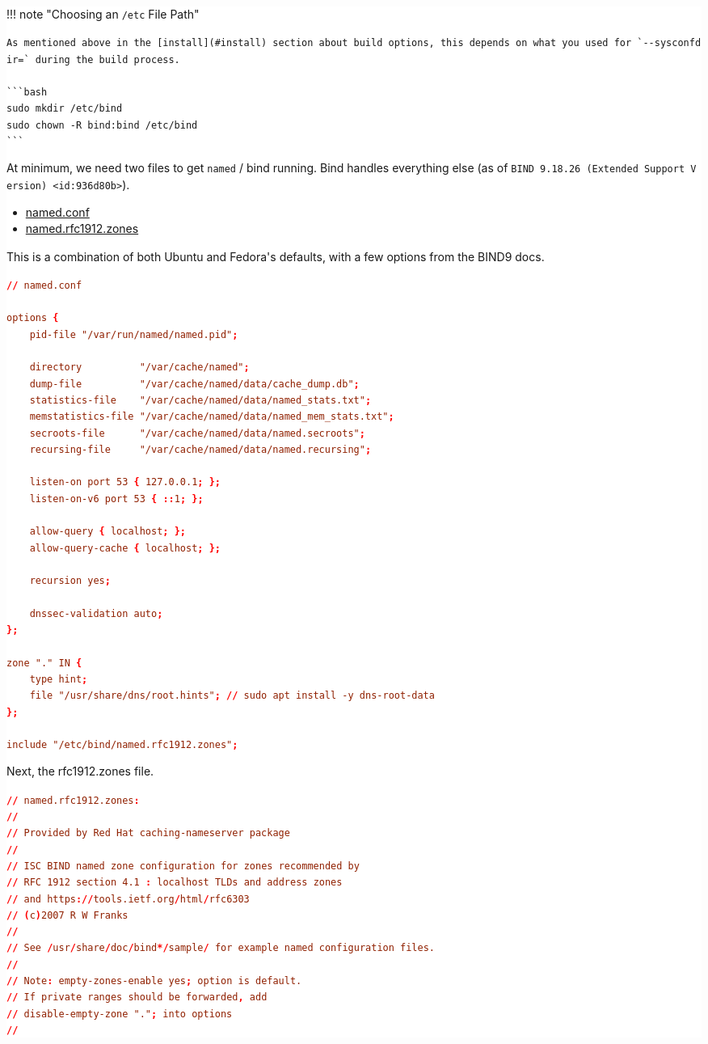 !!! note "Choosing an `/etc` File Path"

	As mentioned above in the [install](#install) section about build options, this depends on what you used for `--sysconfdir=` during the build process.

	```bash
	sudo mkdir /etc/bind
	sudo chown -R bind:bind /etc/bind
	```

At minimum, we need two files to get `named` / bind running. Bind handles everything else (as of `BIND 9.18.26 (Extended Support Version) <id:936d80b>`).

- [named.conf](https://src.fedoraproject.org/rpms/bind/blob/rawhide/f/named.conf.sample)
- [named.rfc1912.zones](https://src.fedoraproject.org/rpms/bind/blob/rawhide/f/named.rfc1912.zones)

This is a combination of both Ubuntu and Fedora's defaults, with a few options from the BIND9 docs.

```conf
// named.conf

options {
	pid-file "/var/run/named/named.pid";

	directory          "/var/cache/named";
	dump-file          "/var/cache/named/data/cache_dump.db";
	statistics-file    "/var/cache/named/data/named_stats.txt";
	memstatistics-file "/var/cache/named/data/named_mem_stats.txt";
	secroots-file      "/var/cache/named/data/named.secroots";
	recursing-file     "/var/cache/named/data/named.recursing";

	listen-on port 53 { 127.0.0.1; };
	listen-on-v6 port 53 { ::1; };

	allow-query { localhost; };
	allow-query-cache { localhost; };

	recursion yes;

	dnssec-validation auto;
};

zone "." IN {
	type hint;
	file "/usr/share/dns/root.hints"; // sudo apt install -y dns-root-data
};

include "/etc/bind/named.rfc1912.zones";
```

Next, the rfc1912.zones file.

```conf
// named.rfc1912.zones:
//
// Provided by Red Hat caching-nameserver package
//
// ISC BIND named zone configuration for zones recommended by
// RFC 1912 section 4.1 : localhost TLDs and address zones
// and https://tools.ietf.org/html/rfc6303
// (c)2007 R W Franks
//
// See /usr/share/doc/bind*/sample/ for example named configuration files.
//
// Note: empty-zones-enable yes; option is default.
// If private ranges should be forwarded, add
// disable-empty-zone "."; into options
//
```